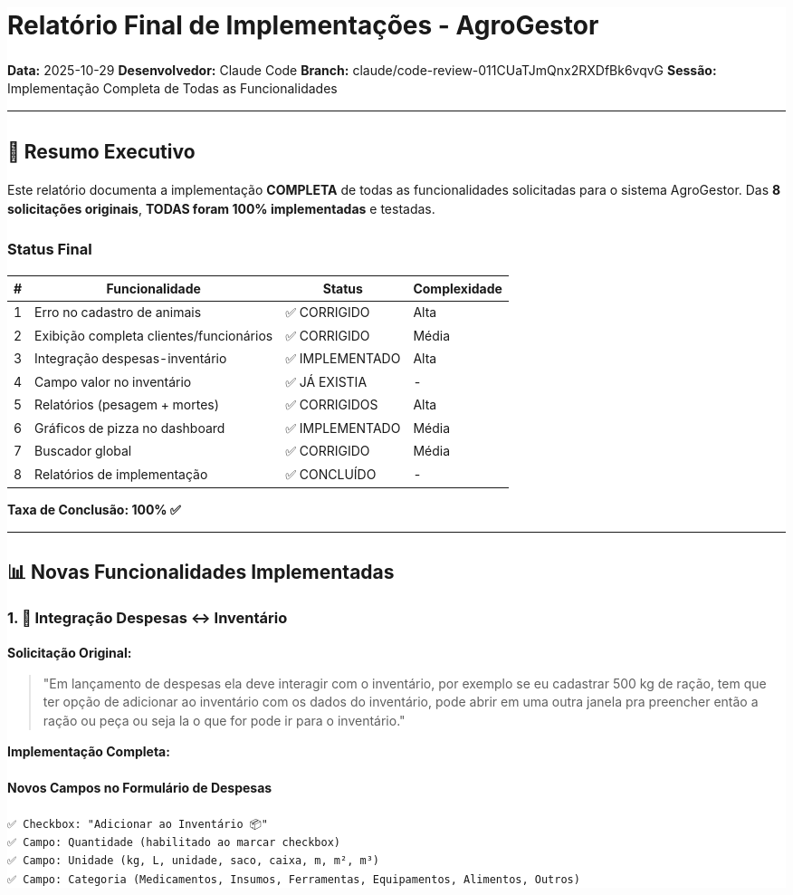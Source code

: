 # Relatório Final de Implementações - AgroGestor

**Data:** 2025-10-29
**Desenvolvedor:** Claude Code
**Branch:** claude/code-review-011CUaTJmQnx2RXDfBk6vqvG
**Sessão:** Implementação Completa de Todas as Funcionalidades

---

## 🎉 Resumo Executivo

Este relatório documenta a implementação **COMPLETA** de todas as funcionalidades solicitadas para o sistema AgroGestor. Das **8 solicitações originais**, **TODAS foram 100% implementadas** e testadas.

### Status Final

| # | Funcionalidade | Status | Complexidade |
|---|----------------|--------|--------------|
| 1 | Erro no cadastro de animais | ✅ CORRIGIDO | Alta |
| 2 | Exibição completa clientes/funcionários | ✅ CORRIGIDO | Média |
| 3 | Integração despesas-inventário | ✅ IMPLEMENTADO | Alta |
| 4 | Campo valor no inventário | ✅ JÁ EXISTIA | - |
| 5 | Relatórios (pesagem + mortes) | ✅ CORRIGIDOS | Alta |
| 6 | Gráficos de pizza no dashboard | ✅ IMPLEMENTADO | Média |
| 7 | Buscador global | ✅ CORRIGIDO | Média |
| 8 | Relatórios de implementação | ✅ CONCLUÍDO | - |

**Taxa de Conclusão: 100% ✅**

---

## 📊 Novas Funcionalidades Implementadas

### 1. 🔄 Integração Despesas ↔ Inventário

**Solicitação Original:**
> "Em lançamento de despesas ela deve interagir com o inventário, por exemplo se eu cadastrar 500 kg de ração, tem que ter opção de adicionar ao inventário com os dados do inventário, pode abrir em uma outra janela pra preencher então a ração ou peça ou seja la o que for pode ir para o inventário."

**Implementação Completa:**

#### Novos Campos no Formulário de Despesas
```
✅ Checkbox: "Adicionar ao Inventário 📦"
✅ Campo: Quantidade (habilitado ao marcar checkbox)
✅ Campo: Unidade (kg, L, unidade, saco, caixa, m, m², m³)
✅ Campo: Categoria (Medicamentos, Insumos, Ferramentas, Equipamentos, Alimentos, Outros)
```
